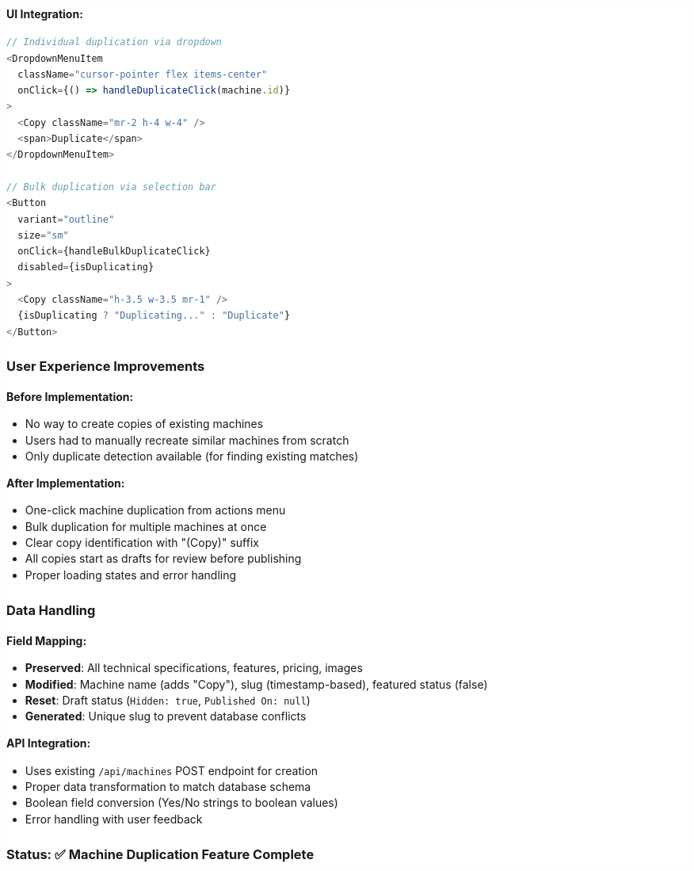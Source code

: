**UI Integration:**
```typescript
// Individual duplication via dropdown
<DropdownMenuItem 
  className="cursor-pointer flex items-center"
  onClick={() => handleDuplicateClick(machine.id)}
>
  <Copy className="mr-2 h-4 w-4" />
  <span>Duplicate</span>
</DropdownMenuItem>

// Bulk duplication via selection bar
<Button 
  variant="outline" 
  size="sm"
  onClick={handleBulkDuplicateClick}
  disabled={isDuplicating}
>
  <Copy className="h-3.5 w-3.5 mr-1" />
  {isDuplicating ? "Duplicating..." : "Duplicate"}
</Button>
```

### User Experience Improvements

**Before Implementation:**
- No way to create copies of existing machines
- Users had to manually recreate similar machines from scratch
- Only duplicate detection available (for finding existing matches)

**After Implementation:**
- One-click machine duplication from actions menu
- Bulk duplication for multiple machines at once
- Clear copy identification with "(Copy)" suffix
- All copies start as drafts for review before publishing
- Proper loading states and error handling

### Data Handling

**Field Mapping:**
- **Preserved**: All technical specifications, features, pricing, images
- **Modified**: Machine name (adds "Copy"), slug (timestamp-based), featured status (false)
- **Reset**: Draft status (`Hidden: true`, `Published On: null`)
- **Generated**: Unique slug to prevent database conflicts

**API Integration:**
- Uses existing `/api/machines` POST endpoint for creation
- Proper data transformation to match database schema
- Boolean field conversion (Yes/No strings to boolean values)
- Error handling with user feedback

### Status: ✅ Machine Duplication Feature Complete
